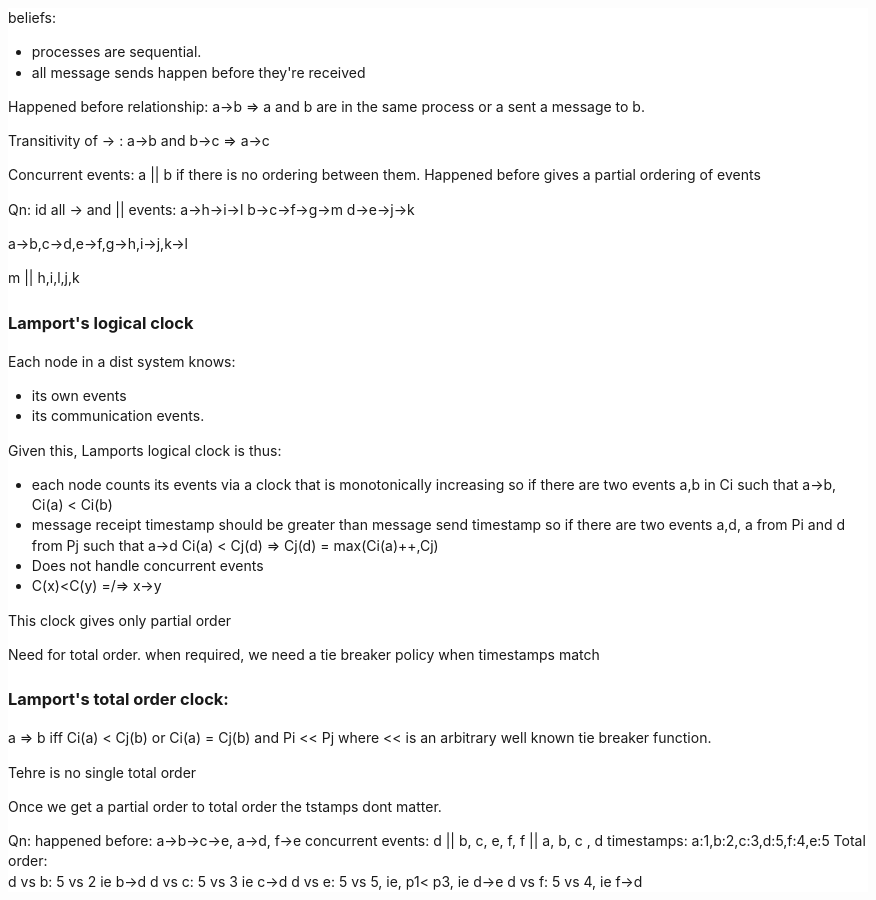beliefs:
- processes are sequential.
- all message sends happen before they're received

Happened before relationship:
a->b => a and b are in the same process or a sent a message to b.

Transitivity of -> : a->b and b->c => a->c

Concurrent events: a || b if there is no ordering between them.
Happened before gives a partial ordering of events

Qn: id all -> and || events:
a->h->i->l
b->c->f->g->m
d->e->j->k

a->b,c->d,e->f,g->h,i->j,k->l

m || h,i,l,j,k

### Lamport's logical clock

Each node in a dist system knows:
- its own events
- its communication events.

Given this, Lamports logical clock is thus:
- each node counts its events via a clock that is monotonically increasing
	so if there are two events a,b in Ci such that a->b,
		Ci(a) < Ci(b)
- message receipt timestamp should be greater than message send timestamp
	so if there are two events a,d, a from Pi and d from Pj such that a->d
		Ci(a) < Cj(d)
	 => Cj(d) = max(Ci(a)++,Cj)
- Does not handle concurrent events
- C(x)<C(y) =/=> x->y

This clock gives only partial order

Need for total order. when required, we need a tie breaker policy when timestamps match

### Lamport's total order clock:
a => b iff	Ci(a) < Cj(b) or
			Ci(a) = Cj(b) and Pi << Pj where << is an arbitrary well known tie breaker function.

Tehre is no single total order

Once we get a partial order to total order the tstamps dont matter.

Qn:
happened before: a->b->c->e, a->d, f->e
concurrent events: d || b, c, e, f, f || a, b, c , d
timestamps: a:1,b:2,c:3,d:5,f:4,e:5
Total order:  
	d vs b: 5 vs 2 ie b->d
	d vs c: 5 vs 3 ie c->d
	d vs e: 5 vs 5, ie, p1< p3, ie d->e
	d vs f: 5 vs 4, ie f->d
